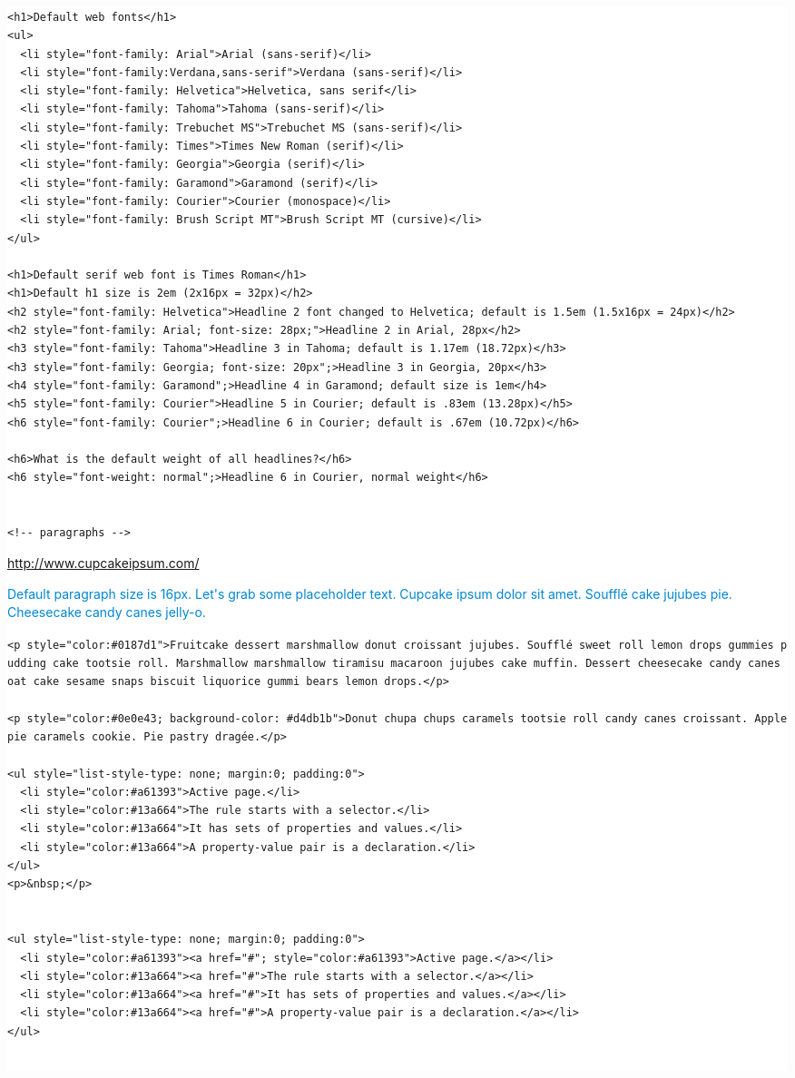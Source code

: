 
    <h1>Default web fonts</h1>
    <ul>
      <li style="font-family: Arial">Arial (sans-serif)</li>
      <li style="font-family:Verdana,sans-serif">Verdana (sans-serif)</li>
      <li style="font-family: Helvetica">Helvetica, sans serif</li>
      <li style="font-family: Tahoma">Tahoma (sans-serif)</li>
      <li style="font-family: Trebuchet MS">Trebuchet MS (sans-serif)</li>
      <li style="font-family: Times">Times New Roman (serif)</li>
      <li style="font-family: Georgia">Georgia (serif)</li>
      <li style="font-family: Garamond">Garamond (serif)</li>
      <li style="font-family: Courier">Courier (monospace)</li>
      <li style="font-family: Brush Script MT">Brush Script MT (cursive)</li>
    </ul>

    <h1>Default serif web font is Times Roman</h1>
    <h1>Default h1 size is 2em (2x16px = 32px)</h2>
    <h2 style="font-family: Helvetica">Headline 2 font changed to Helvetica; default is 1.5em (1.5x16px = 24px)</h2>
    <h2 style="font-family: Arial; font-size: 28px;">Headline 2 in Arial, 28px</h2>
    <h3 style="font-family: Tahoma">Headline 3 in Tahoma; default is 1.17em (18.72px)</h3>
    <h3 style="font-family: Georgia; font-size: 20px";>Headline 3 in Georgia, 20px</h3>
    <h4 style="font-family: Garamond";>Headline 4 in Garamond; default size is 1em</h4>
    <h5 style="font-family: Courier">Headline 5 in Courier; default is .83em (13.28px)</h5>
    <h6 style="font-family: Courier";>Headline 6 in Courier; default is .67em (10.72px)</h6>
    
    <h6>What is the default weight of all headlines?</h6>
    <h6 style="font-weight: normal";>Headline 6 in Courier, normal weight</h6>
        

    <!-- paragraphs -->
http://www.cupcakeipsum.com/
    <p style="color:#0187d1">Default paragraph size is 16px. Let's grab some placeholder text. Cupcake ipsum dolor sit amet. Soufflé cake jujubes pie. Cheesecake candy canes jelly-o.

    <p style="color:#0187d1">Fruitcake dessert marshmallow donut croissant jujubes. Soufflé sweet roll lemon drops gummies pudding cake tootsie roll. Marshmallow marshmallow tiramisu macaroon jujubes cake muffin. Dessert cheesecake candy canes oat cake sesame snaps biscuit liquorice gummi bears lemon drops.</p>

    <p style="color:#0e0e43; background-color: #d4db1b">Donut chupa chups caramels tootsie roll candy canes croissant. Apple pie caramels cookie. Pie pastry dragée.</p>

    <ul style="list-style-type: none; margin:0; padding:0">
      <li style="color:#a61393">Active page.</li>
      <li style="color:#13a664">The rule starts with a selector.</li>
      <li style="color:#13a664">It has sets of properties and values.</li>
      <li style="color:#13a664">A property-value pair is a declaration.</li>
    </ul>
    <p>&nbsp;</p>


    <ul style="list-style-type: none; margin:0; padding:0">
      <li style="color:#a61393"><a href="#"; style="color:#a61393">Active page.</a></li>
      <li style="color:#13a664"><a href="#">The rule starts with a selector.</a></li>
      <li style="color:#13a664"><a href="#">It has sets of properties and values.</a></li>
      <li style="color:#13a664"><a href="#">A property-value pair is a declaration.</a></li>
    </ul>
<p>&nbsp;</p>
